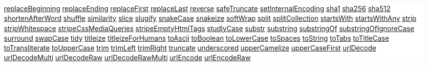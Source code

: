 </td><td><a href="#replacebeginningstring-search-string-replacement-static">replaceBeginning</a>
</td><td><a href="#replaceendingstring-search-string-replacement-static">replaceEnding</a>
</td></tr><tr><td><a href="#replacefirststring-search-string-replacement-static">replaceFirst</a>
</td><td><a href="#replacelaststring-search-string-replacement-static">replaceLast</a>
</td><td><a href="#reverse-static">reverse</a>
</td><td><a href="#safetruncateint-length-string-substring-bool-ignoredonotsplitwordsforoneword-static">safeTruncate</a>
</td></tr><tr><td><a href="#setinternalencodingstring-new_encoding-static">setInternalEncoding</a>
</td><td><a href="#sha1-static">sha1</a>
</td><td><a href="#sha256-static">sha256</a>
</td><td><a href="#sha512-static">sha512</a>
</td></tr><tr><td><a href="#shortenafterwordint-length-string-straddon-static">shortenAfterWord</a>
</td><td><a href="#shuffle-static">shuffle</a>
</td><td><a href="#similaritystring-str-float">similarity</a>
</td><td><a href="#sliceint-start-int-end-static">slice</a>
</td></tr><tr><td><a href="#slugifystring-separator-string-language-string-replacements-bool-replace_extra_symbols-bool-use_str_to_lower-bool-use_transliterate-static">slugify</a>
</td><td><a href="#snakecase-static">snakeCase</a>
</td><td><a href="#snakeize-static">snakeize</a>
</td><td><a href="#softwrapint-width-string-break-static">softWrap</a>
</td></tr><tr><td><a href="#splitstring-pattern-int-limit-static">split</a>
</td><td><a href="#splitcollectionstring-pattern-int-limit-collectionstringystatic">splitCollection</a>
</td><td><a href="#startswithstring-substring-bool-casesensitive-bool">startsWith</a>
</td><td><a href="#startswithanystring-substrings-bool-casesensitive-bool">startsWithAny</a>
</td></tr><tr><td><a href="#stripstringstring-search-static">strip</a>
</td><td><a href="#stripwhitespace-static">stripWhitespace</a>
</td><td><a href="#stripecssmediaqueries-static">stripeCssMediaQueries</a>
</td><td><a href="#stripeemptyhtmltags-static">stripeEmptyHtmlTags</a>
</td></tr><tr><td><a href="#studlycase-static">studlyCase</a>
</td><td><a href="#substrint-start-int-length-static">substr</a>
</td><td><a href="#substringint-start-int-length-static">substring</a>
</td><td><a href="#substringofstring-needle-bool-beforeneedle-static">substringOf</a>
</td></tr><tr><td><a href="#substringofignorecasestring-needle-bool-beforeneedle-static">substringOfIgnoreCase</a>
</td><td><a href="#surroundstring-substring-static">surround</a>
</td><td><a href="#swapcase-static">swapCase</a>
</td><td><a href="#tidy-static">tidy</a>
</td></tr><tr><td><a href="#titleizestringnull-ignore-stringnull-word_define_chars-stringnull-language-static">titleize</a>
</td><td><a href="#titleizeforhumansstring-ignore-static">titleizeForHumans</a>
</td><td><a href="#toasciistring-language-bool-removeunsupported-static">toAscii</a>
</td><td><a href="#toboolean-bool">toBoolean</a>
</td></tr><tr><td><a href="#tolowercasebool-trytokeepstringlength-stringnull-lang-static">toLowerCase</a>
</td><td><a href="#tospacesint-tablength-static">toSpaces</a>
</td><td><a href="#tostring-string">toString</a>
</td><td><a href="#totabsint-tablength-static">toTabs</a>
</td></tr><tr><td><a href="#totitlecase-static">toTitleCase</a>
</td><td><a href="#totransliteratebool-strict-string-unknown-static">toTransliterate</a>
</td><td><a href="#touppercasebool-trytokeepstringlength-stringnull-lang-static">toUpperCase</a>
</td><td><a href="#trimstring-chars-static">trim</a>
</td></tr><tr><td><a href="#trimleftstring-chars-static">trimLeft</a>
</td><td><a href="#trimrightstring-chars-static">trimRight</a>
</td><td><a href="#truncateint-length-string-substring-static">truncate</a>
</td><td><a href="#underscored-static">underscored</a>
</td></tr><tr><td><a href="#uppercamelize-static">upperCamelize</a>
</td><td><a href="#uppercasefirst-static">upperCaseFirst</a>
</td><td><a href="#urldecode-static">urlDecode</a>
</td><td><a href="#urldecodemulti-static">urlDecodeMulti</a>
</td></tr><tr><td><a href="#urldecoderaw-static">urlDecodeRaw</a>
</td><td><a href="#urldecoderawmulti-static">urlDecodeRawMulti</a>
</td><td><a href="#urlencode-static">urlEncode</a>
</td><td><a href="#urlencoderaw-static">urlEncodeRaw</a>